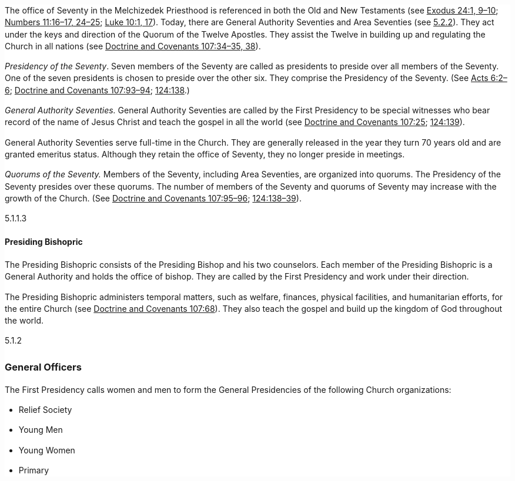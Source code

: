 The office of Seventy in the Melchizedek Priesthood is referenced in both the Old and New Testaments (see [Exodus 24:1, 9–10](/study/scriptures/ot/ex/24?lang=eng&id=p1,9-p10#p1); [Numbers 11:16–17, 24–25](/study/scriptures/ot/num/11?lang=eng&id=p16-p17,24-p25#p16); [Luke 10:1, 17](/study/scriptures/nt/luke/10?lang=eng&id=p1,17#p1)). Today, there are General Authority Seventies and Area Seventies (see [5.2.2](/study/manual/general-handbook/5-general-and-area-leadership?lang=eng&id=title_number12-p61#title_number12)). They act under the keys and direction of the Quorum of the Twelve Apostles. They assist the Twelve in building up and regulating the Church in all nations (see [Doctrine and Covenants 107:34–35, 38](/study/scriptures/dc-testament/dc/107?lang=eng&id=p34-p35,38#p34)).

*Presidency of the Seventy*. Seven members of the Seventy are called as presidents to preside over all members of the Seventy. One of the seven presidents is chosen to preside over the other six. They comprise the Presidency of the Seventy. (See [Acts 6:2–6](/study/scriptures/nt/acts/6?lang=eng&id=p2-p6#p2); [Doctrine and Covenants 107:93–94](/study/scriptures/dc-testament/dc/107?lang=eng&id=p93-p94#p93); [124:138](/study/scriptures/dc-testament/dc/124?lang=eng&id=p138#p138).)

*General Authority Seventies.* General Authority Seventies are called by the First Presidency to be special witnesses who bear record of the name of Jesus Christ and teach the gospel in all the world (see [Doctrine and Covenants 107:25](/study/scriptures/dc-testament/dc/107?lang=eng&id=p25#p25); [124:139](/study/scriptures/dc-testament/dc/124?lang=eng&id=p139#p139)).

General Authority Seventies serve full-time in the Church. They are generally released in the year they turn 70 years old and are granted emeritus status. Although they retain the office of Seventy, they no longer preside in meetings.

*Quorums of the Seventy.* Members of the Seventy, including Area Seventies, are organized into quorums. The Presidency of the Seventy presides over these quorums. The number of members of the Seventy and quorums of Seventy may increase with the growth of the Church. (See [Doctrine and Covenants 107:95–96](/study/scriptures/dc-testament/dc/107?lang=eng&id=p95-p96#p95); [124:138–39](/study/scriptures/dc-testament/dc/124?lang=eng&id=p138-p39#p138)).

5.1.1.3

#### Presiding Bishopric

The Presiding Bishopric consists of the Presiding Bishop and his two counselors. Each member of the Presiding Bishopric is a General Authority and holds the office of bishop. They are called by the First Presidency and work under their direction.

The Presiding Bishopric administers temporal matters, such as welfare, finances, physical facilities, and humanitarian efforts, for the entire Church (see [Doctrine and Covenants 107:68](/study/scriptures/dc-testament/dc/107?lang=eng&id=p68#p68)). They also teach the gospel and build up the kingdom of God throughout the world.

5.1.2

### General Officers

The First Presidency calls women and men to form the General Presidencies of the following Church organizations:

* Relief Society

* Young Men

* Young Women

* Primary
